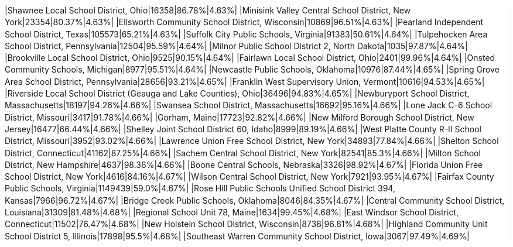 |Shawnee Local School District, Ohio|16358|86.78%|4.63%|
|Minisink Valley Central School District, New York|23354|80.37%|4.63%|
|Ellsworth Community School District, Wisconsin|10869|96.51%|4.63%|
|Pearland Independent School District, Texas|105573|65.21%|4.63%|
|Suffolk City Public Schools, Virginia|91383|50.61%|4.64%|
|Tulpehocken Area School District, Pennsylvania|12504|95.59%|4.64%|
|Milnor Public School District 2, North Dakota|1035|97.87%|4.64%|
|Brookville Local School District, Ohio|9525|90.15%|4.64%|
|Fairlawn Local School District, Ohio|2401|99.96%|4.64%|
|Onsted Community Schools, Michigan|8977|95.51%|4.64%|
|Newcastle Public Schools, Oklahoma|10976|87.44%|4.65%|
|Spring Grove Area School District, Pennsylvania|28656|93.21%|4.65%|
|Franklin West Supervisory Union, Vermont|10616|94.53%|4.65%|
|Riverside Local School District (Geauga and Lake Counties), Ohio|36496|94.83%|4.65%|
|Newburyport School District, Massachusetts|18197|94.26%|4.66%|
|Swansea School District, Massachusetts|16692|95.16%|4.66%|
|Lone Jack C-6 School District, Missouri|3417|91.78%|4.66%|
|Gorham, Maine|17723|92.82%|4.66%|
|New Milford Borough School District, New Jersey|16477|66.44%|4.66%|
|Shelley Joint School District 60, Idaho|8999|89.19%|4.66%|
|West Platte County R-II School District, Missouri|3952|93.02%|4.66%|
|Lawrence Union Free School District, New York|34893|77.84%|4.66%|
|Shelton School District, Connecticut|41162|87.25%|4.66%|
|Sachem Central School District, New York|82541|85.3%|4.66%|
|Milton School District, New Hampshire|4637|98.36%|4.66%|
|Boone Central Schools, Nebraska|3326|98.92%|4.67%|
|Florida Union Free School District, New York|4616|84.16%|4.67%|
|Wilson Central School District, New York|7921|93.95%|4.67%|
|Fairfax County Public Schools, Virginia|1149439|59.0%|4.67%|
|Rose Hill Public Schools Unified School District 394, Kansas|7966|96.72%|4.67%|
|Bridge Creek Public Schools, Oklahoma|8046|84.35%|4.67%|
|Central Community School District, Louisiana|31309|81.48%|4.68%|
|Regional School Unit 78, Maine|1634|99.45%|4.68%|
|East Windsor School District, Connecticut|11502|76.47%|4.68%|
|New Holstein School District, Wisconsin|8738|96.81%|4.68%|
|Highland Community Unit School District 5, Illinois|17898|95.5%|4.68%|
|Southeast Warren Community School District, Iowa|3067|97.49%|4.69%|